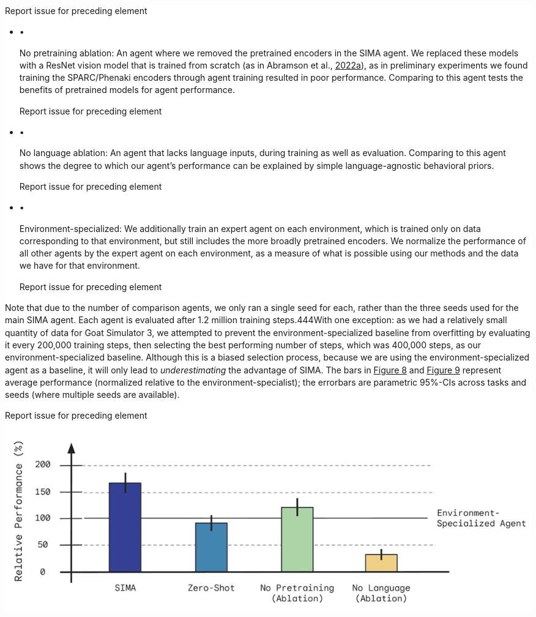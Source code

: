   Report issue for preceding element
* •

  No pretraining ablation: An agent where we removed the pretrained encoders in the SIMA agent. We replaced these models with a ResNet vision model that is trained from scratch (as in Abramson et al., [2022a](https://arxiv.org/html/2404.10179v3#bib.bib2)), as in preliminary experiments we found training the SPARC/Phenaki encoders through agent training resulted in poor performance. Comparing to this agent tests the benefits of pretrained models for agent performance.

  Report issue for preceding element
* •

  No language ablation: An agent that lacks language inputs, during training as well as evaluation. Comparing to this agent shows the degree to which our agent’s performance can be explained by simple language-agnostic behavioral priors.

  Report issue for preceding element
* •

  Environment-specialized: We additionally train an expert agent on each environment, which is trained only on data corresponding to that environment, but still includes the more broadly pretrained encoders. We normalize the performance of all other agents by the expert agent on each environment, as a measure of what is possible using our methods and the data we have for that environment.

  Report issue for preceding element

Note that due to the number of comparison agents, we only ran a single seed for each, rather than the three seeds used for the main SIMA agent. Each agent is evaluated after 1.2 million training steps.444With one exception: as we had a relatively small quantity of data for Goat Simulator 3, we attempted to prevent the environment-specialized baseline from overfitting by evaluating it every 200,000 training steps, then selecting the best performing number of steps, which was 400,000 steps, as our environment-specialized baseline. Although this is a biased selection process, because we are using the environment-specialized agent as a baseline, it will only lead to *underestimating* the advantage of SIMA.
The bars in [Figure 8](https://arxiv.org/html/2404.10179v3#S4.F8 "In 4.2 Evaluating environment generalization & ablations ‣ 4 Initial results ‣ Scaling Instructable Agents Across Many Simulated Worlds") and [Figure 9](https://arxiv.org/html/2404.10179v3#S4.F9 "In 4.2 Evaluating environment generalization & ablations ‣ 4 Initial results ‣ Scaling Instructable Agents Across Many Simulated Worlds") represent average performance (normalized relative to the environment-specialist); the errorbars are parametric 95%-CIs across tasks and seeds (where multiple seeds are available).

Report issue for preceding element

![Refer to caption](images/x8.png)
